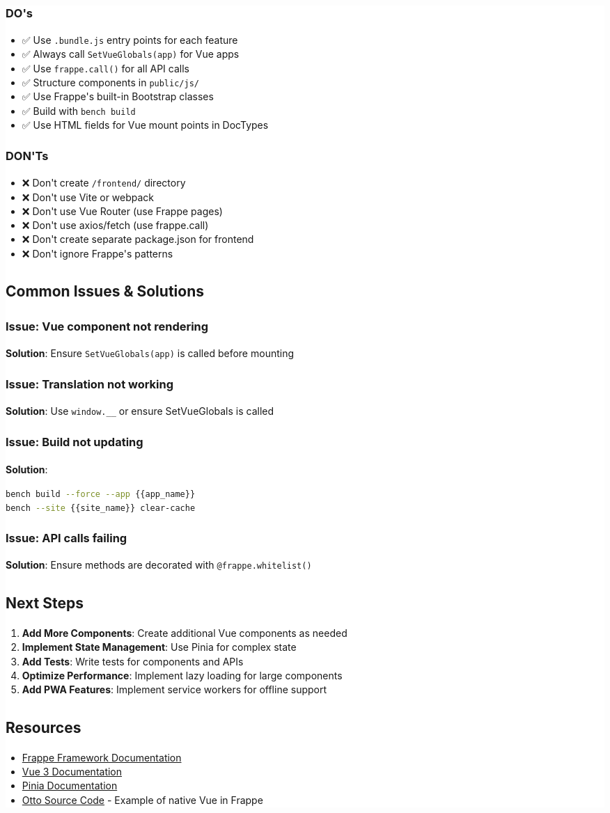 ### DO's
- ✅ Use `.bundle.js` entry points for each feature
- ✅ Always call `SetVueGlobals(app)` for Vue apps
- ✅ Use `frappe.call()` for all API calls
- ✅ Structure components in `public/js/`
- ✅ Use Frappe's built-in Bootstrap classes
- ✅ Build with `bench build`
- ✅ Use HTML fields for Vue mount points in DocTypes

### DON'Ts
- ❌ Don't create `/frontend/` directory
- ❌ Don't use Vite or webpack
- ❌ Don't use Vue Router (use Frappe pages)
- ❌ Don't use axios/fetch (use frappe.call)
- ❌ Don't create separate package.json for frontend
- ❌ Don't ignore Frappe's patterns

## Common Issues & Solutions

### Issue: Vue component not rendering
**Solution**: Ensure `SetVueGlobals(app)` is called before mounting

### Issue: Translation not working
**Solution**: Use `window.__` or ensure SetVueGlobals is called

### Issue: Build not updating
**Solution**: 
```bash
bench build --force --app {{app_name}}
bench --site {{site_name}} clear-cache
```

### Issue: API calls failing
**Solution**: Ensure methods are decorated with `@frappe.whitelist()`

## Next Steps

1. **Add More Components**: Create additional Vue components as needed
2. **Implement State Management**: Use Pinia for complex state
3. **Add Tests**: Write tests for components and APIs
4. **Optimize Performance**: Implement lazy loading for large components
5. **Add PWA Features**: Implement service workers for offline support

## Resources

- [Frappe Framework Documentation](https://frappeframework.com)
- [Vue 3 Documentation](https://vuejs.org)
- [Pinia Documentation](https://pinia.vuejs.org)
- [Otto Source Code](https://github.com/woakes070048/otto) - Example of native Vue in Frappe